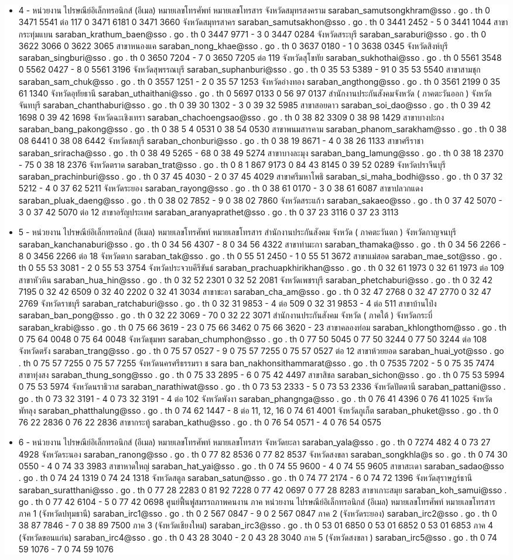 - 4 - หน่วยงาน ไปรษณีย์อิเล็กทรอนิกส์ (อีเมล) หมายเลขโทรศัพท์ หมายเลขโทรสาร จังหวัดสมุทรสงคราม saraban_samutsongkhram@sso . go . th 0 3471 5541 ต่อ 117 0 3471 6181 0 3471 3660 จังหวัดสมุทรสาคร saraban_samutsakhon@sso . go . th 0 3441 2452 - 5 0 3441 1044 สาขากระทุ่มแบน saraban_krathum_baen@sso . go . th 0 3447 9771 - 3 0 3447 0284 จังหวัดสระบุรี saraban_saraburi@sso . go . th 0 3622 3066 0 3622 3065 สาขาหนองแค saraban_nong_khae@sso . go . th 0 3637 0180 - 1 0 3638 0345 จังหวัดสิงห์บุรี saraban_singburi@sso . go . th 0 3650 7204 - 7 0 3650 7205 ต่อ 119 จังหวัดสุโขทัย saraban_sukhothai@sso . go . th 0 5561 3548 0 5562 0427 - 8 0 5561 3196 จังหวัดสุพรรณบุรี saraban_suphanburi@sso . go . th 0 35 53 5389 - 91 0 35 53 5540 สาขาสามชุก saraban_sam_chuk@sso . go . th 0 3557 1251 - 2 0 35 57 1253 จังหวัดอ่างทอง saraban_angthong@sso . go . th 0 3561 2199 0 35 61 1340 จังหวัดอุทัยธานี saraban_uthaithani@sso . go . th 0 5697 0133 0 56 97 0137 สำนักงานประกันสังคมจังหวัด ( ภาคตะวันออก ) จังหวัดจันทบุรี saraban_chanthaburi@sso . go . th 0 39 30 1302 - 3 0 39 32 5985 สาขาสอยดาว saraban_soi_dao@sso . go . th 0 39 42 1698 0 39 42 1698 จังหวัดฉะเชิงเทรา saraban_chachoengsao@sso . go . th 0 38 82 3309 0 38 98 1429 สาขาบางปะกง saraban_bang_pakong@sso . go . th 0 38 5 4 0531 0 38 54 0530 สาขาพนมสารคาม saraban_phanom_sarakham@sso . go . th 0 38 08 6441 0 38 08 6442 จังหวัดชลบุรี saraban_chonburi@sso . go . th 0 38 19 8671 - 4 0 38 26 1133 สาขาศรีราชา saraban_sriracha@sso . go . th 0 38 49 5265 - 68 0 38 49 5274 สาขาบางละมุง saraban_bang_lamung@sso . go . th 0 38 18 2370 - 75 0 38 18 2376 จังหวัดตราด saraban_trat@sso . go . th 0 8 1 867 9173 0 84 43 8145 0 39 52 0289 จังหวัดปราจีนบุรี saraban_prachinburi@sso . go . th 0 37 45 4030 - 2 0 37 45 4029 สาขาศรีมหาโพธิ saraban_si_maha_bodhi@sso . go . th 0 37 32 5212 - 4 0 37 62 5211 จังหวัดระยอง saraban_rayong@sso . go . th 0 38 61 0170 - 3 0 38 61 6087 สาขาปลวกแดง saraban_pluak_daeng@sso . go . th 0 38 02 7852 - 9 0 38 02 7860 จังหวัดสระแก้ว saraban_sakaeo@sso . go . th 0 37 42 5070 - 3 0 37 42 5070 ต่อ 12 สาขาอรัญประเทศ saraban_aranyaprathet@sso . go . th 0 37 23 3116 0 37 23 3113

- 5 - หน่วยงาน ไปรษณีย์อิเล็กทรอนิกส์ (อีเมล) หมายเลขโทรศัพท์ หมายเลขโทรสาร สำนักงานประกันสังคม จังหวัด ( ภาคตะวันตก ) จังหวัดกาญจนบุรี saraban_kanchanaburi@sso . go . th 0 34 56 4307 - 8 0 34 56 4322 สาขาท่ามะกา saraban_thamaka@sso . go . th 0 34 56 2266 - 8 0 3456 2266 ต่อ 18 จังหวัดตาก saraban_tak@sso . go . th 0 55 51 2450 - 1 0 55 51 3672 สาขาแม่สอด saraban_mae_sot@sso . go . th 0 55 53 3081 - 2 0 55 53 3754 จังหวัดประจวบคีรีขันธ์ saraban_prachuapkhirikhan@sso . go . th 0 32 61 1973 0 32 61 1973 ต่อ 109 สาขาหัวหิน saraban_hua_hin@sso . go . th 0 32 52 2301 0 32 52 2081 จังหวัดเพชรบุรี saraban_phetchaburi@sso . go . th 0 32 42 7195 0 32 42 6509 0 32 40 2202 0 32 41 3034 สาขาชะอา saraban_cha_am@sso . go . th 0 32 47 2768 0 32 47 2770 0 32 47 2769 จังหวัดราชบุรี saraban_ratchaburi@sso . go . th 0 32 31 9853 - 4 ต่อ 509 0 32 31 9853 - 4 ต่อ 511 สาขาบ้านโป่ง saraban_ban_pong@sso . go . th 0 32 22 3069 - 70 0 32 22 3071 สำนักงานประกันสังคม จังหวัด ( ภาคใต้ ) จังหวัดกระบี่ saraban_krabi@sso . go . th 0 75 66 3619 - 23 0 75 66 3462 0 75 66 3620 - 23 สาขาคลองท่อม saraban_khlongthom@sso . go . th 0 75 64 0048 0 75 64 0048 จังหวัดชุมพร saraban_chumphon@sso . go . th 0 77 50 5045 0 77 50 3244 0 77 50 3244 ต่อ 108 จังหวัดตรัง saraban_trang@sso . go . th 0 75 57 0527 - 9 0 75 57 7255 0 75 57 0527 ต่อ 12 สาขาห้วยยอด saraban_huai_yot@sso . go . th 0 75 57 7255 0 75 57 7255 จังหวัดนครศรีธรรมรา ช sara ban_nakhonsithammarat@sso . go . th 0 7535 7202 - 5 0 75 35 7474 สาขาทุ่งสง saraban_thung_song@sso . go . th 0 75 33 2895 - 6 0 75 42 4497 สาขาสิชล saraban_sichon@sso . go . th 0 75 53 5994 0 75 53 5974 จังหวัดนราธิวาส saraban_narathiwat@sso . go . th 0 73 53 2333 - 5 0 73 53 2336 จังหวัดปัตตานี saraban_pattani@sso . go . th 0 73 32 3191 - 4 0 73 32 3191 - 4 ต่อ 102 จังหวัดพังงา saraban_phangnga@sso . go . th 0 76 41 4396 0 76 41 1025 จังหวัดพัทลุง saraban_phatthalung@sso . go . th 0 74 62 1447 - 8 ต่อ 11, 12, 16 0 74 61 4001 จังหวัดภูเก็ต saraban_phuket@sso . go . th 0 76 22 2836 0 76 22 2836 สาขากระทู้ saraban_kathu@sso . go . th 0 76 54 0571 - 4 0 76 54 0575

- 6 - หน่วยงาน ไปรษณีย์อิเล็กทรอนิกส์ (อีเมล) หมายเลขโทรศัพท์ หมายเลขโทรสาร จังหวัดยะลา saraban_yala@sso . go . th 0 7274 482 4 0 73 27 4928 จังหวัดระนอง saraban_ranong@sso . go . th 0 77 82 8536 0 77 82 8537 จังหวัดสงขลา saraban_songkhla@s so . go . th 0 74 30 0550 - 4 0 74 33 3983 สาขาหาดใหญ่ saraban_hat_yai@sso . go . th 0 74 55 9600 - 4 0 74 55 9605 สาขาสะเดา saraban_sadao@sso . go . th 0 74 24 1319 0 74 24 1318 จังหวัดสตูล saraban_satun@sso . go . th 0 74 77 2174 - 6 0 74 72 1396 จังหวัดสุราษฏร์ธานี saraban_suratthani@sso . go . th 0 77 28 2283 0 81 92 7228 0 77 42 0697 0 77 28 8283 สาขาเกาะสมุย saraban_koh_samui@sso . go . th 0 77 42 6104 - 5 0 77 42 0698 ศูนย์ฟื้นฟูสมรรถภาพคนงาน ภาค หน่วยงาน ไปรษณีย์อิเล็กทรอนิกส์ (อีเมล) หมายเลขโทรศัพท์ หมายเลขโทรสาร ภาค 1 (จังหวัดปทุมธานี) saraban_irc1@sso . go . th 0 2 567 0847 - 9 0 2 567 0847 ภาค 2 (จังหวัดระยอง) saraban_irc2@sso . go . th 0 38 87 7846 - 7 0 38 89 7500 ภาค 3 (จังหวัดเชียงใหม่) saraban_irc3@sso . go . th 0 53 01 6850 0 53 01 6852 0 53 01 6853 ภาค 4 (จังหวัดขอนแก่น) saraban_irc4@sso . go . th 0 43 28 3040 - 2 0 43 28 3040 ภาค 5 (จังหวัดสงขลา ) saraban_irc5@sso . go . th 0 74 59 1076 - 7 0 74 59 1076
